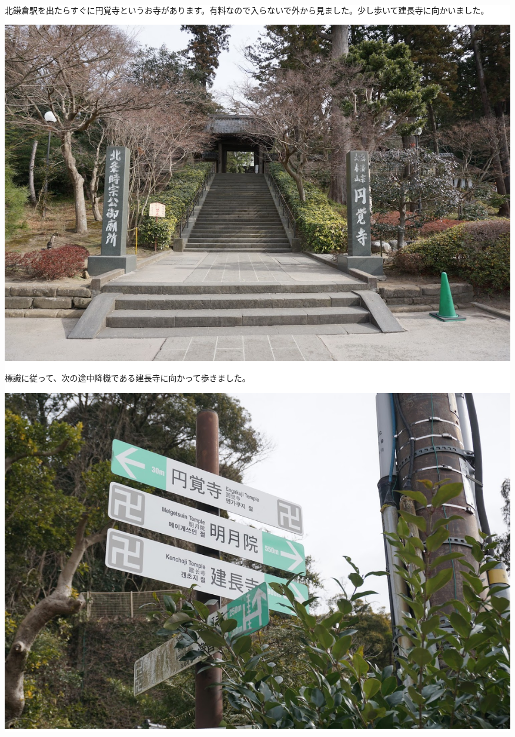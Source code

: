 北鎌倉駅を出たらすぐに円覚寺というお寺があります。有料なので入らないで外から見ました。少し歩いて建長寺に向かいました。

![](/assets/images/2022-01-28-kamakura-enoshima/1.png)

標識に従って、次の途中降機である建長寺に向かって歩きました。

![](/assets/images/2022-01-28-kamakura-enoshima/2.png)